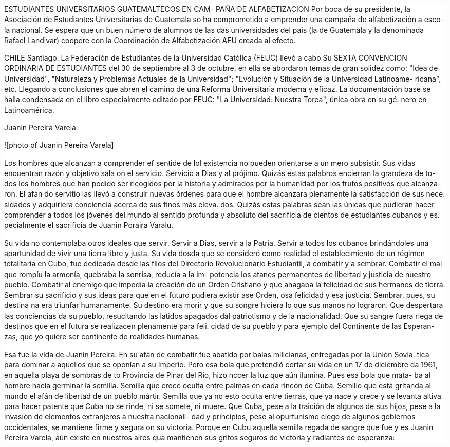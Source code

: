 ESTUDIANTES UNIVERSITARIOS GUATEMALTECOS EN CAM- PAÑA DE ALFABETIZACION Por boca de su presidente, la Asociación de Estudiantes Universitarias de Guatemala so ha comprometido a emprender una campaña de alfabetización a esco- la nacional. Se espera que un buen número de alumnos de las das universidades del país (la de Guatemala y la denominada Rafael Landivar) coopere con la Coordinación de Alfabetización AEU creada al efecto.

CHILE Santiago: La Federación de Estudiantes de la Universidad Católica (FEUC) llevó a cabo Su SEXTA CONVENCION ORDINARIA DE ESTUDIANTES del 30 de septiembre al 3 de octubre, en ella se abordaron temas de gran solidez como: "Idea de Universidad", "Naturaleza y Problemas Actuales de la Universidad"; "Evolución y Situación de la Universidad Latinoame- ricana", etc. Llegando a conclusiones que abren el camino de una Reforma Universitaria modema y eficaz. La documentación base se halla condensada en el libro especialmente editado por FEUC: "La Universidad: Nuestra Torea", única obra en su gé. nero en Latinoamérica.

Juanin
Pereira
Varela

![photo of Juanin Pereira Varela]

Los hombres que alcanzan a comprender ef sentide de lol existencia no pueden orientarse a un mero subsistir. Sus vidas encuentran razón y objetivo sála on el servicio. Servicio a Dias y al prójimo. Quizás estas palabros encierran la grandeza de to- dos los hombres que han podido ser ricogidos por la historia y admirados por la humanidad por los frutos positivos que alcanza- ron. El afán do servitio las llevó a construir nuevas órdenes para que el hombre alcanzara plenamente la satisfacción de sus nece. sidades y adquiriera conciencia acerca de sus finos más eleva. dos. Quizás estas palabras sean las únicas que pudieran hacer comprender a todos los jóvenes del mundo al sentido profunda y absoluto del sacrificia de cientos de estudiantes cubanos y es. pecialmente el sacrificia de Juanin Poraira Varalu.

Su vida no contemplaba otros ideales que servir. Servir a Dias, servir a la Patria. Servir a todos los cubanos brindándoles una apartunidad de vivir una tierra libre y justa. Su vida dosda que se consideró como realidad el establecimiento de un régimen totalitaria en Cubo, fue dedicada desde las filos del Directorio Revolucionario Estudiantil, a combatir y a sembrar. Combatir el mal que rompíu la armonía, quebraba la sonrisa, reducía a la im- potencia los atanes permanentes de libertad y justicia de nuestro pueblo. Combatir al enemigo que impedía la creación de un Orden Cristiano y que ahagaba la felicidad de sus hermanos de tierra. Sembrar su sacrificio y sus ideas para que en el futuro pudiera existir ase Orden, osa felicidad y esa justicia. Sembrar, pues, su destina na era triunfar humanamente. Su destino era morir y que su songre hiciera lo que sus manos no lograron. Que despertara las conciencias da su pueblo, resucitando las latidos apagados dal patriotismo y de la nacionalidad. Que su sangre fuera riega de destinos que en el futura se realizacen plenamente para feli. cidad de su pueblo y para ejemplo del Continente de las Esperan- zas, que yo quiere ser continente de realidades humanas.

Esa fue la vida de Juanin Pereira. En su afán de combatir fue abatido por balas milicianas, entregadas por la Unión Sovia. tica para dominar a aquellos que se oponían a su Imperio. Pero esa bola que pretendió cortar su vida en un 17 de diciembre da 1961, en aquella playa de sombras de to Provincia de Pinar del Rio, hizo nccer la luz que aún ilumina. Pues esa bola que mata- ba al hombre hacia germinar la semilla. Semilla que crece oculta entre palmas en cada rincón de Cuba. Semilio que está gritanda al mundo el afán de libertad de un pueblo mártir. Semilla que ya no esto oculta entre tierras, que ya nace y crece y se levanta altiva para hacer patente que Cuba no se rinde, ni se somete, ni muere. Que Cuba, pese a la traición de algunos de sus hijos, pese a la invasión de elementos extranjeros a nuestra nacionali- dad y principios, pese al opurtunismo ciego de algunos gobiernos occidentales, se mantiene firme y segura on su victoria. Porque en Cubu aquella semilla regada de sangre que fue y es Juanin Pereira Varela, aún existe en nuestros aires qua mantienen sus gritos seguros de victoria y radiantes de esperanza:
